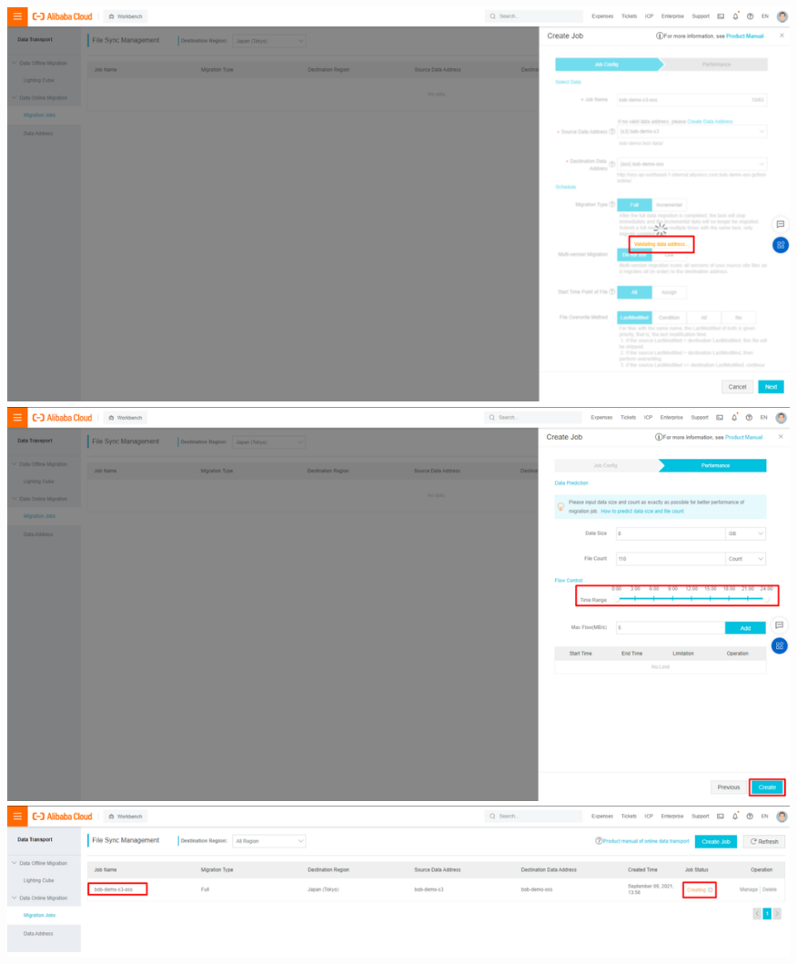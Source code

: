 ![img](https://raw.githubusercontent.com/sbopsv/cloud-tech/master/content/migration/Migration_images_13574176438009000000/20210916214503.png "img")      
![img](https://raw.githubusercontent.com/sbopsv/cloud-tech/master/content/migration/Migration_images_13574176438009000000/20210916214511.png "img")      
![img](https://raw.githubusercontent.com/sbopsv/cloud-tech/master/content/migration/Migration_images_13574176438009000000/20210916214518.png "img")      
